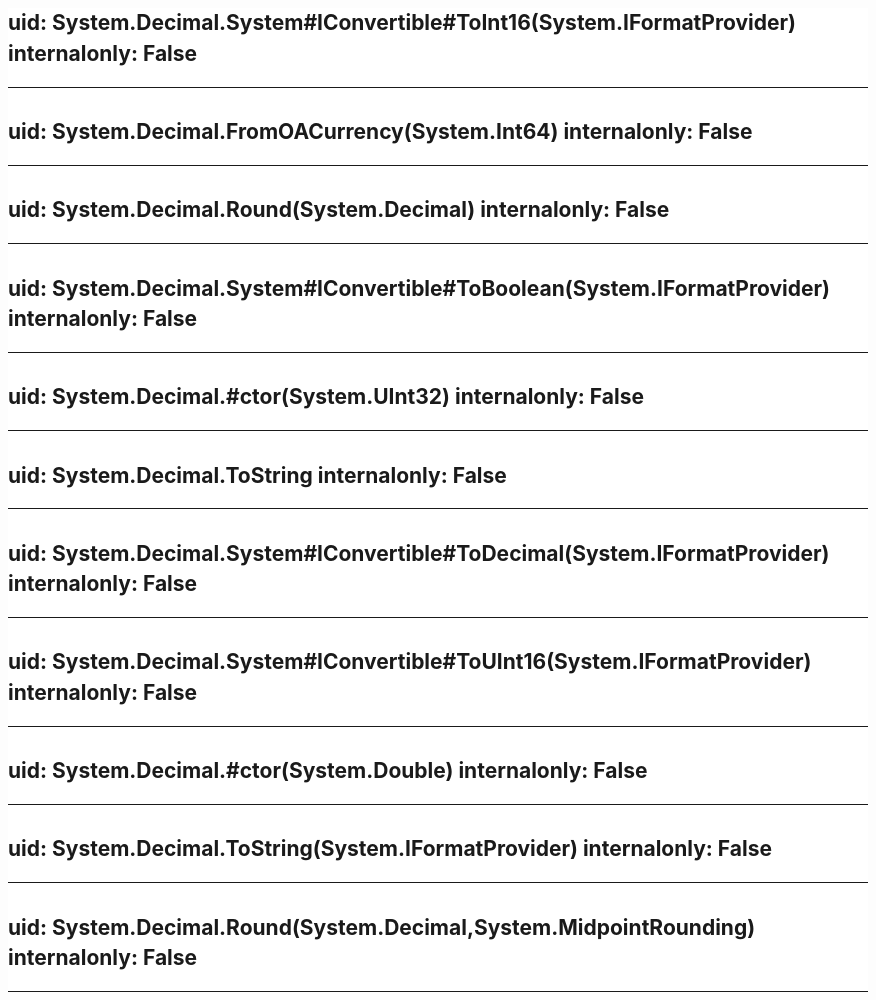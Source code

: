 uid: System.Decimal.System#IConvertible#ToInt16(System.IFormatProvider)
internalonly: False
---

---
uid: System.Decimal.FromOACurrency(System.Int64)
internalonly: False
---

---
uid: System.Decimal.Round(System.Decimal)
internalonly: False
---

---
uid: System.Decimal.System#IConvertible#ToBoolean(System.IFormatProvider)
internalonly: False
---

---
uid: System.Decimal.#ctor(System.UInt32)
internalonly: False
---

---
uid: System.Decimal.ToString
internalonly: False
---

---
uid: System.Decimal.System#IConvertible#ToDecimal(System.IFormatProvider)
internalonly: False
---

---
uid: System.Decimal.System#IConvertible#ToUInt16(System.IFormatProvider)
internalonly: False
---

---
uid: System.Decimal.#ctor(System.Double)
internalonly: False
---

---
uid: System.Decimal.ToString(System.IFormatProvider)
internalonly: False
---

---
uid: System.Decimal.Round(System.Decimal,System.MidpointRounding)
internalonly: False
---

---